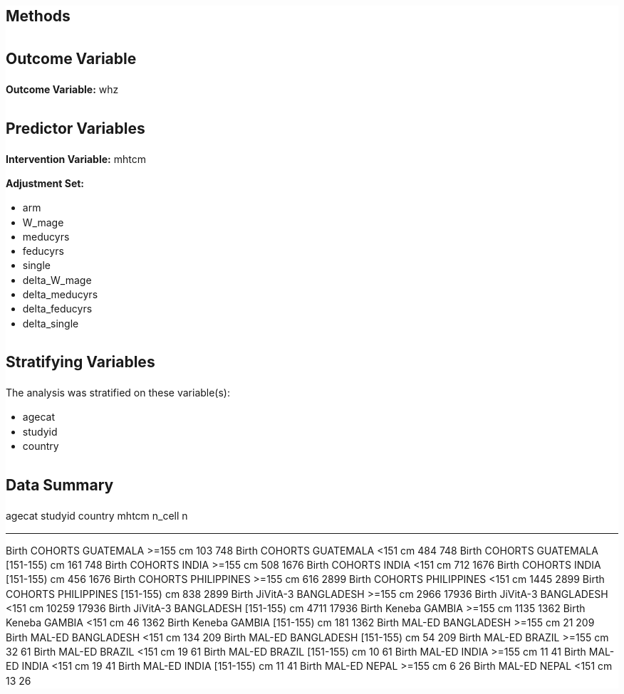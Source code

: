 





## Methods
## Outcome Variable

**Outcome Variable:** whz

## Predictor Variables

**Intervention Variable:** mhtcm

**Adjustment Set:**

* arm
* W_mage
* meducyrs
* feducyrs
* single
* delta_W_mage
* delta_meducyrs
* delta_feducyrs
* delta_single

## Stratifying Variables

The analysis was stratified on these variable(s):

* agecat
* studyid
* country

## Data Summary

agecat      studyid          country                        mhtcm           n_cell       n
----------  ---------------  -----------------------------  -------------  -------  ------
Birth       COHORTS          GUATEMALA                      >=155 cm           103     748
Birth       COHORTS          GUATEMALA                      <151 cm            484     748
Birth       COHORTS          GUATEMALA                      [151-155) cm       161     748
Birth       COHORTS          INDIA                          >=155 cm           508    1676
Birth       COHORTS          INDIA                          <151 cm            712    1676
Birth       COHORTS          INDIA                          [151-155) cm       456    1676
Birth       COHORTS          PHILIPPINES                    >=155 cm           616    2899
Birth       COHORTS          PHILIPPINES                    <151 cm           1445    2899
Birth       COHORTS          PHILIPPINES                    [151-155) cm       838    2899
Birth       JiVitA-3         BANGLADESH                     >=155 cm          2966   17936
Birth       JiVitA-3         BANGLADESH                     <151 cm          10259   17936
Birth       JiVitA-3         BANGLADESH                     [151-155) cm      4711   17936
Birth       Keneba           GAMBIA                         >=155 cm          1135    1362
Birth       Keneba           GAMBIA                         <151 cm             46    1362
Birth       Keneba           GAMBIA                         [151-155) cm       181    1362
Birth       MAL-ED           BANGLADESH                     >=155 cm            21     209
Birth       MAL-ED           BANGLADESH                     <151 cm            134     209
Birth       MAL-ED           BANGLADESH                     [151-155) cm        54     209
Birth       MAL-ED           BRAZIL                         >=155 cm            32      61
Birth       MAL-ED           BRAZIL                         <151 cm             19      61
Birth       MAL-ED           BRAZIL                         [151-155) cm        10      61
Birth       MAL-ED           INDIA                          >=155 cm            11      41
Birth       MAL-ED           INDIA                          <151 cm             19      41
Birth       MAL-ED           INDIA                          [151-155) cm        11      41
Birth       MAL-ED           NEPAL                          >=155 cm             6      26
Birth       MAL-ED           NEPAL                          <151 cm             13      26